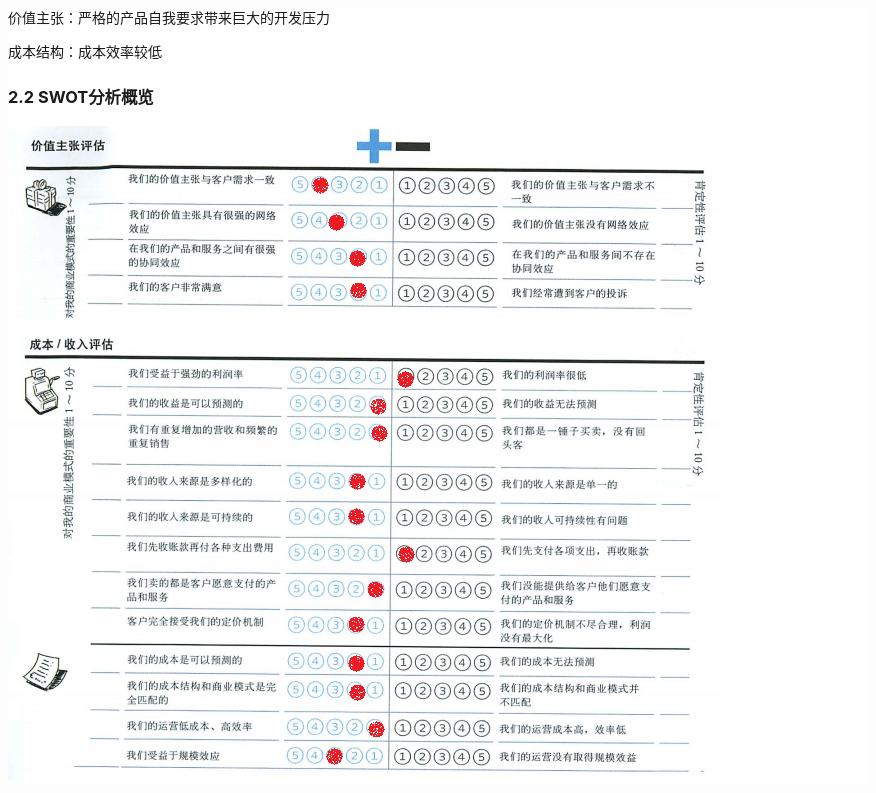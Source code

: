 价值主张：严格的产品自我要求带来巨大的开发压力

成本结构：成本效率较低



 

### 2.2 SWOT分析概览

![img](../assets/SWOT/图片2.png)

![img](../assets/SWOT/图片3.png) 
